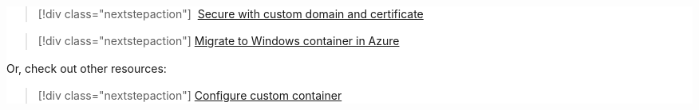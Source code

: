 > [!div class="nextstepaction"]
> [Secure with custom domain and certificate](../../tutorial-secure-domain-certificate.md)

> [!div class="nextstepaction"]
> [Migrate to Windows container in Azure](../../tutorial-custom-container.md)

Or, check out other resources:

> [!div class="nextstepaction"]
> [Configure custom container](../../configure-custom-container.md)
